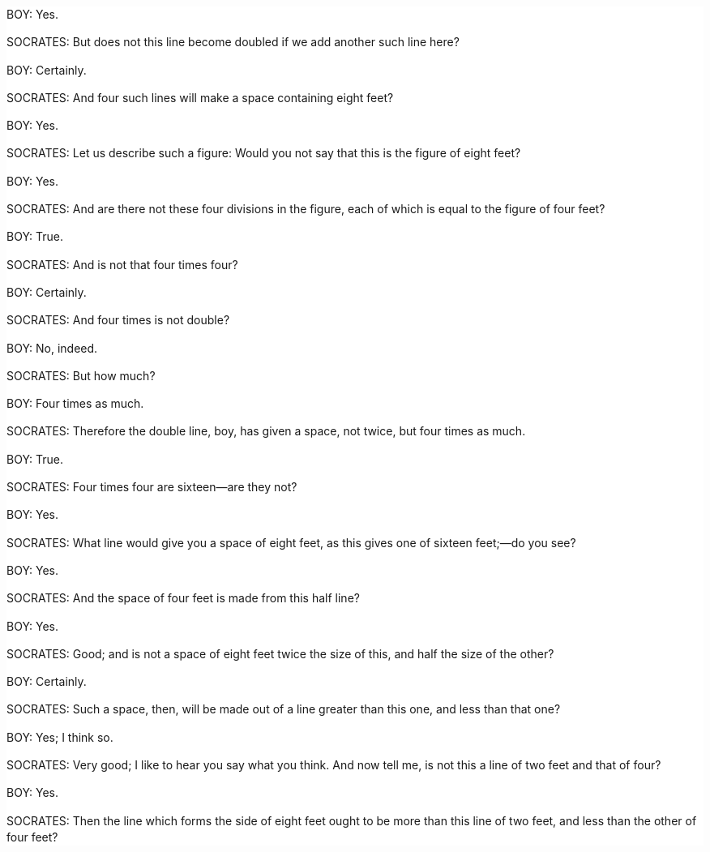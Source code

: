 BOY: Yes.

SOCRATES: But does not this line become doubled if we add another such line here?

BOY: Certainly.

SOCRATES: And four such lines will make a space containing eight feet?

BOY: Yes.

SOCRATES: Let us describe such a figure: Would you not say that this is the figure of eight feet?

BOY: Yes.

SOCRATES: And are there not these four divisions in the figure, each of which is equal to the figure of four feet?

BOY: True.

SOCRATES: And is not that four times four?

BOY: Certainly.

SOCRATES: And four times is not double?

BOY: No, indeed.

SOCRATES: But how much?

BOY: Four times as much.

SOCRATES: Therefore the double line, boy, has given a space, not twice, but four times as much.

BOY: True.

SOCRATES: Four times four are sixteen—are they not?

BOY: Yes.

SOCRATES: What line would give you a space of eight feet, as this gives one of sixteen feet;—do you see?

BOY: Yes.

SOCRATES: And the space of four feet is made from this half line?

BOY: Yes.

SOCRATES: Good; and is not a space of eight feet twice the size of this, and half the size of the other?

BOY: Certainly.

SOCRATES: Such a space, then, will be made out of a line greater than this one, and less than that one?

BOY: Yes; I think so.

SOCRATES: Very good; I like to hear you say what you think. And now tell me, is not this a line of two feet and that of four?

BOY: Yes.

SOCRATES: Then the line which forms the side of eight feet ought to be more than this line of two feet, and less than the other of four feet?
